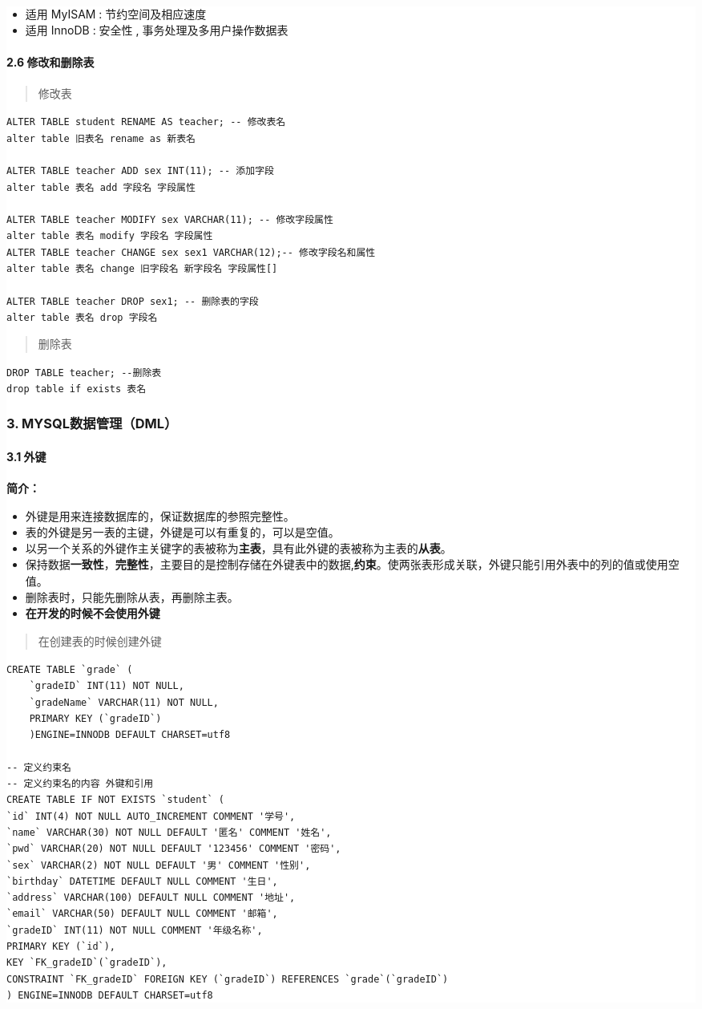 - 适用 MyISAM : 节约空间及相应速度
- 适用 InnoDB : 安全性 , 事务处理及多用户操作数据表

#### 2.6 修改和删除表

> 修改表

```mysql
ALTER TABLE student RENAME AS teacher; -- 修改表名
alter table 旧表名 rename as 新表名

ALTER TABLE teacher ADD sex INT(11); -- 添加字段
alter table 表名 add 字段名 字段属性

ALTER TABLE teacher MODIFY sex VARCHAR(11); -- 修改字段属性
alter table 表名 modify 字段名 字段属性
ALTER TABLE teacher CHANGE sex sex1 VARCHAR(12);-- 修改字段名和属性
alter table 表名 change 旧字段名 新字段名 字段属性[]

ALTER TABLE teacher DROP sex1; -- 删除表的字段
alter table 表名 drop 字段名
```

> 删除表

```mysql
DROP TABLE teacher; --删除表
drop table if exists 表名
```

### 3. MYSQL数据管理（DML）

#### 3.1 外键

**简介：**

- 外键是用来连接数据库的，保证数据库的参照完整性。
- 表的外键是另一表的主键，外键是可以有重复的，可以是空值。
- 以另一个关系的外键作主关键字的表被称为**主表**，具有此外键的表被称为主表的**从表**。
- 保持数据**一致性**，**完整性**，主要目的是控制存储在外键表中的数据,**约束**。使两张表形成关联，外键只能引用外表中的列的值或使用空值。
- 删除表时，只能先删除从表，再删除主表。
- **在开发的时候不会使用外键**

> 在创建表的时候创建外键

```mysql
CREATE TABLE `grade` (
	`gradeID` INT(11) NOT NULL,
	`gradeName` VARCHAR(11) NOT NULL,
	PRIMARY KEY (`gradeID`)
	)ENGINE=INNODB DEFAULT CHARSET=utf8

-- 定义约束名
-- 定义约束名的内容 外键和引用	
CREATE TABLE IF NOT EXISTS `student` (
`id` INT(4) NOT NULL AUTO_INCREMENT COMMENT '学号',
`name` VARCHAR(30) NOT NULL DEFAULT '匿名' COMMENT '姓名',
`pwd` VARCHAR(20) NOT NULL DEFAULT '123456' COMMENT '密码',
`sex` VARCHAR(2) NOT NULL DEFAULT '男' COMMENT '性别',
`birthday` DATETIME DEFAULT NULL COMMENT '生日',
`address` VARCHAR(100) DEFAULT NULL COMMENT '地址',
`email` VARCHAR(50) DEFAULT NULL COMMENT '邮箱',
`gradeID` INT(11) NOT NULL COMMENT '年级名称',
PRIMARY KEY (`id`),
KEY `FK_gradeID`(`gradeID`),
CONSTRAINT `FK_gradeID` FOREIGN KEY (`gradeID`) REFERENCES `grade`(`gradeID`)
) ENGINE=INNODB DEFAULT CHARSET=utf8
```

